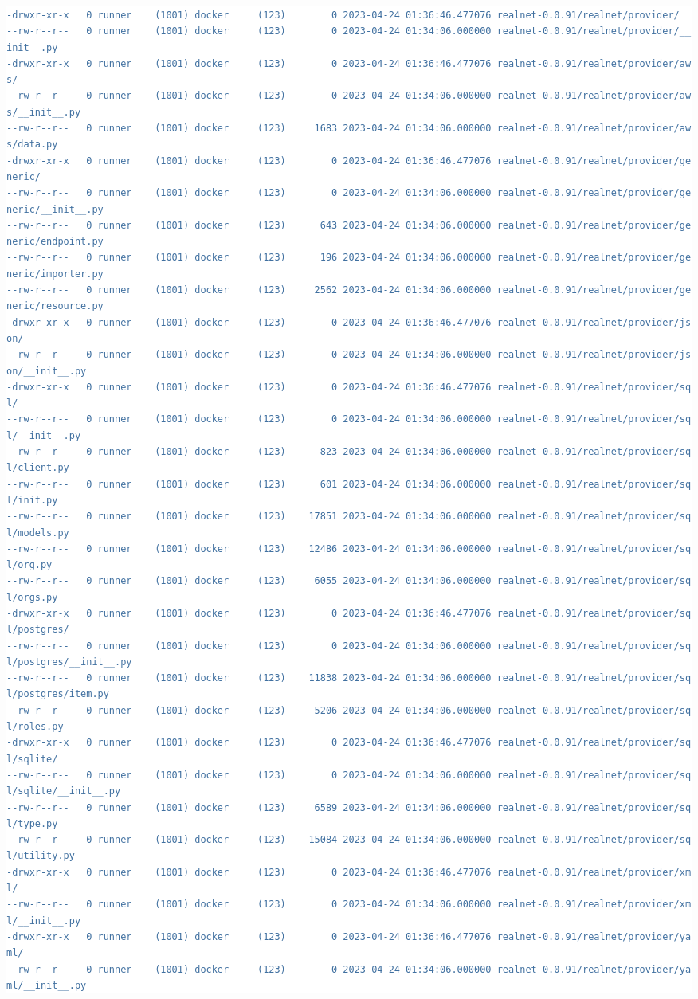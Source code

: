 ```diff
-drwxr-xr-x   0 runner    (1001) docker     (123)        0 2023-04-24 01:36:46.477076 realnet-0.0.91/realnet/provider/
--rw-r--r--   0 runner    (1001) docker     (123)        0 2023-04-24 01:34:06.000000 realnet-0.0.91/realnet/provider/__init__.py
-drwxr-xr-x   0 runner    (1001) docker     (123)        0 2023-04-24 01:36:46.477076 realnet-0.0.91/realnet/provider/aws/
--rw-r--r--   0 runner    (1001) docker     (123)        0 2023-04-24 01:34:06.000000 realnet-0.0.91/realnet/provider/aws/__init__.py
--rw-r--r--   0 runner    (1001) docker     (123)     1683 2023-04-24 01:34:06.000000 realnet-0.0.91/realnet/provider/aws/data.py
-drwxr-xr-x   0 runner    (1001) docker     (123)        0 2023-04-24 01:36:46.477076 realnet-0.0.91/realnet/provider/generic/
--rw-r--r--   0 runner    (1001) docker     (123)        0 2023-04-24 01:34:06.000000 realnet-0.0.91/realnet/provider/generic/__init__.py
--rw-r--r--   0 runner    (1001) docker     (123)      643 2023-04-24 01:34:06.000000 realnet-0.0.91/realnet/provider/generic/endpoint.py
--rw-r--r--   0 runner    (1001) docker     (123)      196 2023-04-24 01:34:06.000000 realnet-0.0.91/realnet/provider/generic/importer.py
--rw-r--r--   0 runner    (1001) docker     (123)     2562 2023-04-24 01:34:06.000000 realnet-0.0.91/realnet/provider/generic/resource.py
-drwxr-xr-x   0 runner    (1001) docker     (123)        0 2023-04-24 01:36:46.477076 realnet-0.0.91/realnet/provider/json/
--rw-r--r--   0 runner    (1001) docker     (123)        0 2023-04-24 01:34:06.000000 realnet-0.0.91/realnet/provider/json/__init__.py
-drwxr-xr-x   0 runner    (1001) docker     (123)        0 2023-04-24 01:36:46.477076 realnet-0.0.91/realnet/provider/sql/
--rw-r--r--   0 runner    (1001) docker     (123)        0 2023-04-24 01:34:06.000000 realnet-0.0.91/realnet/provider/sql/__init__.py
--rw-r--r--   0 runner    (1001) docker     (123)      823 2023-04-24 01:34:06.000000 realnet-0.0.91/realnet/provider/sql/client.py
--rw-r--r--   0 runner    (1001) docker     (123)      601 2023-04-24 01:34:06.000000 realnet-0.0.91/realnet/provider/sql/init.py
--rw-r--r--   0 runner    (1001) docker     (123)    17851 2023-04-24 01:34:06.000000 realnet-0.0.91/realnet/provider/sql/models.py
--rw-r--r--   0 runner    (1001) docker     (123)    12486 2023-04-24 01:34:06.000000 realnet-0.0.91/realnet/provider/sql/org.py
--rw-r--r--   0 runner    (1001) docker     (123)     6055 2023-04-24 01:34:06.000000 realnet-0.0.91/realnet/provider/sql/orgs.py
-drwxr-xr-x   0 runner    (1001) docker     (123)        0 2023-04-24 01:36:46.477076 realnet-0.0.91/realnet/provider/sql/postgres/
--rw-r--r--   0 runner    (1001) docker     (123)        0 2023-04-24 01:34:06.000000 realnet-0.0.91/realnet/provider/sql/postgres/__init__.py
--rw-r--r--   0 runner    (1001) docker     (123)    11838 2023-04-24 01:34:06.000000 realnet-0.0.91/realnet/provider/sql/postgres/item.py
--rw-r--r--   0 runner    (1001) docker     (123)     5206 2023-04-24 01:34:06.000000 realnet-0.0.91/realnet/provider/sql/roles.py
-drwxr-xr-x   0 runner    (1001) docker     (123)        0 2023-04-24 01:36:46.477076 realnet-0.0.91/realnet/provider/sql/sqlite/
--rw-r--r--   0 runner    (1001) docker     (123)        0 2023-04-24 01:34:06.000000 realnet-0.0.91/realnet/provider/sql/sqlite/__init__.py
--rw-r--r--   0 runner    (1001) docker     (123)     6589 2023-04-24 01:34:06.000000 realnet-0.0.91/realnet/provider/sql/type.py
--rw-r--r--   0 runner    (1001) docker     (123)    15084 2023-04-24 01:34:06.000000 realnet-0.0.91/realnet/provider/sql/utility.py
-drwxr-xr-x   0 runner    (1001) docker     (123)        0 2023-04-24 01:36:46.477076 realnet-0.0.91/realnet/provider/xml/
--rw-r--r--   0 runner    (1001) docker     (123)        0 2023-04-24 01:34:06.000000 realnet-0.0.91/realnet/provider/xml/__init__.py
-drwxr-xr-x   0 runner    (1001) docker     (123)        0 2023-04-24 01:36:46.477076 realnet-0.0.91/realnet/provider/yaml/
--rw-r--r--   0 runner    (1001) docker     (123)        0 2023-04-24 01:34:06.000000 realnet-0.0.91/realnet/provider/yaml/__init__.py
```